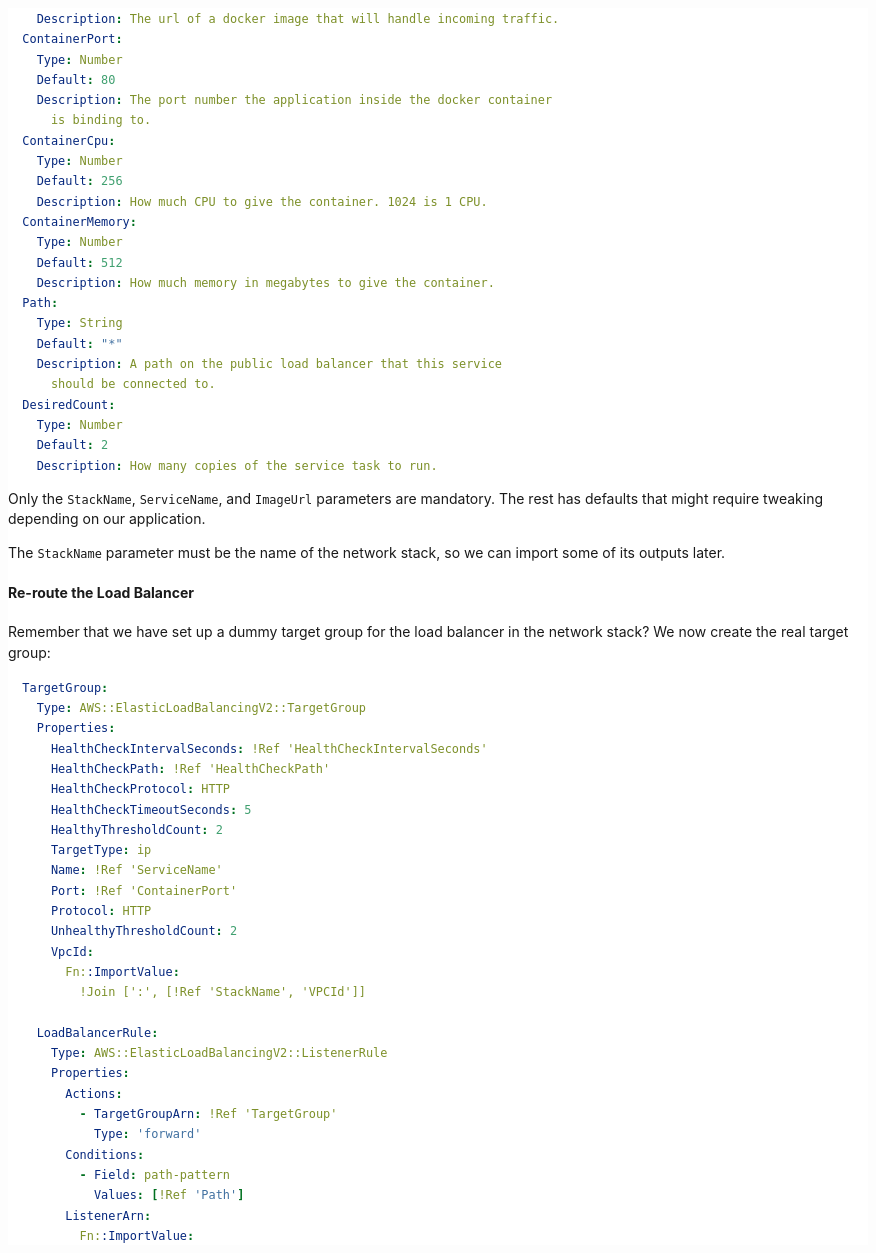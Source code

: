 ```yaml
    Description: The url of a docker image that will handle incoming traffic.
  ContainerPort:
    Type: Number
    Default: 80
    Description: The port number the application inside the docker container 
      is binding to.
  ContainerCpu:
    Type: Number
    Default: 256
    Description: How much CPU to give the container. 1024 is 1 CPU.
  ContainerMemory:
    Type: Number
    Default: 512
    Description: How much memory in megabytes to give the container.
  Path:
    Type: String
    Default: "*"
    Description: A path on the public load balancer that this service
      should be connected to.
  DesiredCount:
    Type: Number
    Default: 2
    Description: How many copies of the service task to run.
```

Only the `StackName`, `ServiceName`, and `ImageUrl` parameters are mandatory. The rest has defaults that might require tweaking depending on our application.

The `StackName` parameter must be the name of the network stack, so we can import some of its outputs later.

#### Re-route the Load Balancer

Remember that we have set up a dummy target group for the load balancer in the network stack? We now create the real target group:

```yaml
  TargetGroup:
    Type: AWS::ElasticLoadBalancingV2::TargetGroup
    Properties:
      HealthCheckIntervalSeconds: !Ref 'HealthCheckIntervalSeconds'
      HealthCheckPath: !Ref 'HealthCheckPath'
      HealthCheckProtocol: HTTP
      HealthCheckTimeoutSeconds: 5
      HealthyThresholdCount: 2
      TargetType: ip
      Name: !Ref 'ServiceName'
      Port: !Ref 'ContainerPort'
      Protocol: HTTP
      UnhealthyThresholdCount: 2
      VpcId:
        Fn::ImportValue:
          !Join [':', [!Ref 'StackName', 'VPCId']]
  
    LoadBalancerRule:
      Type: AWS::ElasticLoadBalancingV2::ListenerRule
      Properties:
        Actions:
          - TargetGroupArn: !Ref 'TargetGroup'
            Type: 'forward'
        Conditions:
          - Field: path-pattern
            Values: [!Ref 'Path']
        ListenerArn:
          Fn::ImportValue:
```